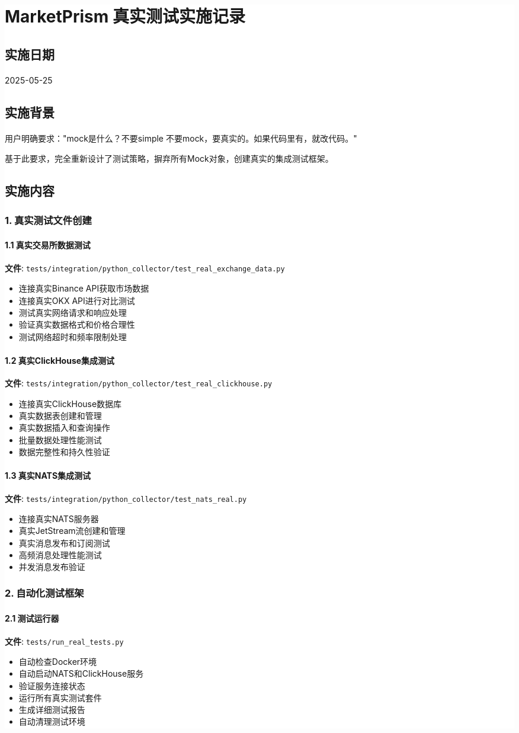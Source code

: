 # MarketPrism 真实测试实施记录

## 实施日期
2025-05-25

## 实施背景
用户明确要求："mock是什么？不要simple 不要mock，要真实的。如果代码里有，就改代码。"

基于此要求，完全重新设计了测试策略，摒弃所有Mock对象，创建真实的集成测试框架。

## 实施内容

### 1. 真实测试文件创建

#### 1.1 真实交易所数据测试
**文件**: `tests/integration/python_collector/test_real_exchange_data.py`
- 连接真实Binance API获取市场数据
- 连接真实OKX API进行对比测试
- 测试真实网络请求和响应处理
- 验证真实数据格式和价格合理性
- 测试网络超时和频率限制处理

#### 1.2 真实ClickHouse集成测试
**文件**: `tests/integration/python_collector/test_real_clickhouse.py`
- 连接真实ClickHouse数据库
- 真实数据表创建和管理
- 真实数据插入和查询操作
- 批量数据处理性能测试
- 数据完整性和持久性验证

#### 1.3 真实NATS集成测试
**文件**: `tests/integration/python_collector/test_nats_real.py`
- 连接真实NATS服务器
- 真实JetStream流创建和管理
- 真实消息发布和订阅测试
- 高频消息处理性能测试
- 并发消息发布验证

### 2. 自动化测试框架

#### 2.1 测试运行器
**文件**: `tests/run_real_tests.py`
- 自动检查Docker环境
- 自动启动NATS和ClickHouse服务
- 验证服务连接状态
- 运行所有真实测试套件
- 生成详细测试报告
- 自动清理测试环境
